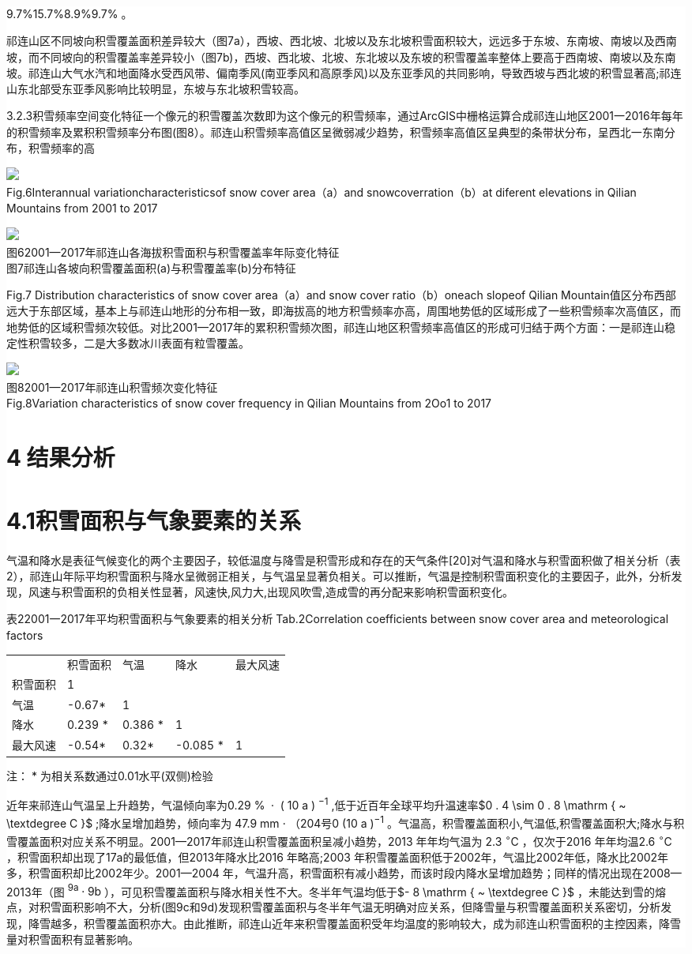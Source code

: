 $9 . 7 \% 1 5 . 7 \% 8 . 9 \% 9 . 7 \%$ 。

祁连山区不同坡向积雪覆盖面积差异较大（图7a），西坡、西北坡、北坡以及东北坡积雪面积较大，远远多于东坡、东南坡、南坡以及西南坡，而不同坡向的积雪覆盖率差异较小（图7b)，西坡、西北坡、北坡、东北坡以及东坡的积雪覆盖率整体上要高于西南坡、南坡以及东南坡。祁连山大气水汽和地面降水受西风带、偏南季风(南亚季风和高原季风)以及东亚季风的共同影响，导致西坡与西北坡的积雪显著高;祁连山东北部受东亚季风影响比较明显，东坡与东北坡积雪较高。

3.2.3积雪频率空间变化特征一个像元的积雪覆盖次数即为这个像元的积雪频率，通过ArcGIS中栅格运算合成祁连山地区2001一2016年每年的积雪频率及累积积雪频率分布图(图8）。祁连山积雪频率高值区呈微弱减少趋势，积雪频率高值区呈典型的条带状分布，呈西北一东南分布，积雪频率的高

![](images/bf3e8c4bca702609d4cc07870b6afbc579975f9ecd84123ab092dba6a53354a2.jpg)  
Fig.6Interannual variationcharacteristicsof snow cover area（a）and snowcoverration（b）at diferent elevations in Qilian Mountains from 2001 to 2017

![](images/abf9c14a4e56dfafa4552926dbdfc66ccbfc31eeb69d153d5833901b3864400c.jpg)  
图62001—2017年祁连山各海拔积雪面积与积雪覆盖率年际变化特征  
图7祁连山各坡向积雪覆盖面积(a)与积雪覆盖率(b)分布特征

Fig.7 Distribution characteristics of snow cover area（a）and snow cover ratio（b）oneach slopeof Qilian Mountain值区分布西部远大于东部区域，基本上与祁连山地形的分布相一致，即海拔高的地方积雪频率亦高，周围地势低的区域形成了一些积雪频率次高值区，而地势低的区域积雪频次较低。对比2001—2017年的累积积雪频次图，祁连山地区积雪频率高值区的形成可归结于两个方面：一是祁连山稳定性积雪较多，二是大多数冰川表面有粒雪覆盖。

![](images/8534f692010e385189802dc6f82e22c23d54c208fb6dee30bb92dc1f26477353.jpg)  
图82001—2017年祁连山积雪频次变化特征  
Fig.8Variation characteristics of snow cover frequency in Qilian Mountains from 2Oo1 to 2017

# 4 结果分析

# 4.1积雪面积与气象要素的关系

气温和降水是表征气候变化的两个主要因子，较低温度与降雪是积雪形成和存在的天气条件[20]对气温和降水与积雪面积做了相关分析（表2），祁连山年际平均积雪面积与降水呈微弱正相关，与气温呈显著负相关。可以推断，气温是控制积雪面积变化的主要因子，此外，分析发现，风速与积雪面积的负相关性显著，风速快,风力大,出现风吹雪,造成雪的再分配来影响积雪面积变化。

表22001一2017年平均积雪面积与气象要素的相关分析 Tab.2Correlation coefficients between snow cover area and meteorological factors   

<html><body><table><tr><td></td><td>积雪面积</td><td>气温</td><td>降水</td><td>最大风速</td></tr><tr><td>积雪面积</td><td>1</td><td></td><td></td><td></td></tr><tr><td>气温</td><td>-0.67*</td><td>1</td><td></td><td></td></tr><tr><td>降水</td><td>0.239 *</td><td>0.386 *</td><td>1</td><td></td></tr><tr><td>最大风速</td><td>-0.54*</td><td>0.32*</td><td>-0.085 *</td><td>1</td></tr></table></body></html>

注： $*$ 为相关系数通过0.01水平(双侧)检验

近年来祁连山气温呈上升趋势，气温倾向率为$0 . 2 9 \mathrm { ~ \% ~ } \cdot \mathrm { ~ ( ~ 1 0 ~ a ~ ) ~ } ^ { - 1 }$ ,低于近百年全球平均升温速率$0 . 4 \sim 0 . 8 \mathrm { ~ \textdegree C }$ ;降水呈增加趋势，倾向率为 $4 7 . 9 \ \mathrm { m m } \ \cdot$ （204号0 $\left( 1 0 \mathrm { ~ a ~ } \right) ^ { - 1 }$ 。气温高，积雪覆盖面积小,气温低,积雪覆盖面积大;降水与积雪覆盖面积对应关系不明显。2001—2017年祁连山积雪覆盖面积呈减小趋势，2013 年年均气温为 $2 . 3 \ \mathrm { { ^ \circ C } }$ ，仅次于2016 年年均温$2 . 6 ~ \mathrm { ^ { \circ } C }$ ，积雪面积却出现了17a的最低值，但2013年降水比2016 年略高;2003 年积雪覆盖面积低于2002年，气温比2002年低，降水比2002年多，积雪面积却比2002年少。2001—2004 年，气温升高，积雪面积有减小趋势，而该时段内降水呈增加趋势；同样的情况出现在2008—2013年（图 $^ { 9 \mathrm { a } } \cdot 9 \mathrm { b }$ ），可见积雪覆盖面积与降水相关性不大。冬半年气温均低于$- 8 \mathrm { ~ \textdegree C }$ ，未能达到雪的熔点，对积雪面积影响不大，分析(图9c和9d)发现积雪覆盖面积与冬半年气温无明确对应关系，但降雪量与积雪覆盖面积关系密切，分析发现，降雪越多，积雪覆盖面积亦大。由此推断，祁连山近年来积雪覆盖面积受年均温度的影响较大，成为祁连山积雪面积的主控因素，降雪量对积雪面积有显著影响。
